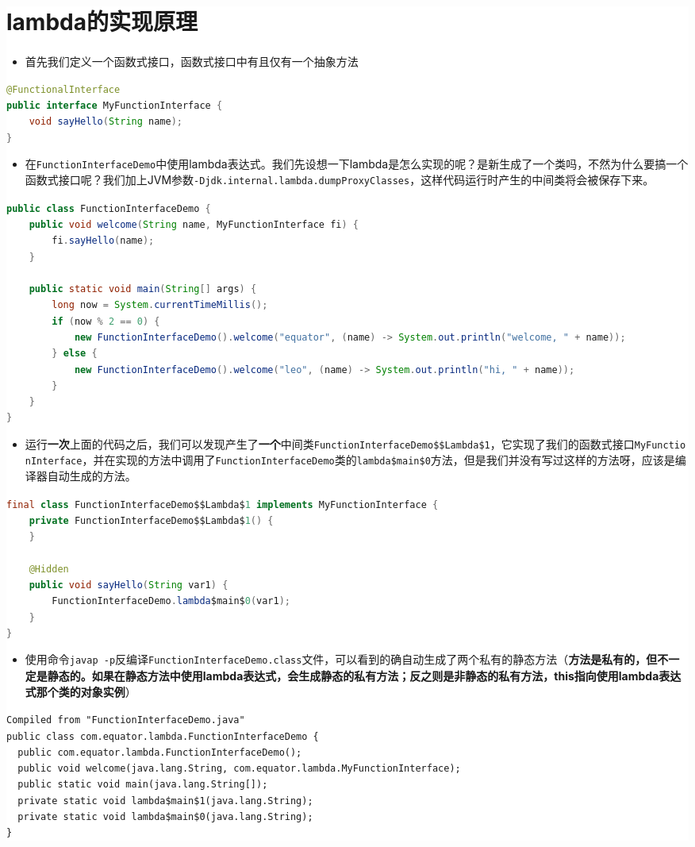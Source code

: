 # lambda的实现原理

- 首先我们定义一个函数式接口，函数式接口中有且仅有一个抽象方法

```java
@FunctionalInterface
public interface MyFunctionInterface {
    void sayHello(String name);
}
```

- 在`FunctionInterfaceDemo`中使用lambda表达式。我们先设想一下lambda是怎么实现的呢？是新生成了一个类吗，不然为什么要搞一个函数式接口呢？我们加上JVM参数`-Djdk.internal.lambda.dumpProxyClasses`，这样代码运行时产生的中间类将会被保存下来。

```java
public class FunctionInterfaceDemo {
    public void welcome(String name, MyFunctionInterface fi) {
        fi.sayHello(name);
    }

    public static void main(String[] args) {
        long now = System.currentTimeMillis();
        if (now % 2 == 0) {
            new FunctionInterfaceDemo().welcome("equator", (name) -> System.out.println("welcome, " + name));
        } else {
            new FunctionInterfaceDemo().welcome("leo", (name) -> System.out.println("hi, " + name));
        }
    }
}
```

- 运行**一次**上面的代码之后，我们可以发现产生了**一个**中间类`FunctionInterfaceDemo$$Lambda$1`，它实现了我们的函数式接口`MyFunctionInterface`，并在实现的方法中调用了`FunctionInterfaceDemo`类的`lambda$main$0`方法，但是我们并没有写过这样的方法呀，应该是编译器自动生成的方法。

```java
final class FunctionInterfaceDemo$$Lambda$1 implements MyFunctionInterface {
    private FunctionInterfaceDemo$$Lambda$1() {
    }

    @Hidden
    public void sayHello(String var1) {
        FunctionInterfaceDemo.lambda$main$0(var1);
    }
}
```

- 使用命令`javap -p`反编译`FunctionInterfaceDemo.class`文件，可以看到的确自动生成了两个私有的静态方法（**方法是私有的，但不一定是静态的。如果在静态方法中使用lambda表达式，会生成静态的私有方法；反之则是非静态的私有方法，this指向使用lambda表达式那个类的对象实例**）

```
Compiled from "FunctionInterfaceDemo.java"
public class com.equator.lambda.FunctionInterfaceDemo {
  public com.equator.lambda.FunctionInterfaceDemo();
  public void welcome(java.lang.String, com.equator.lambda.MyFunctionInterface);
  public static void main(java.lang.String[]);
  private static void lambda$main$1(java.lang.String);
  private static void lambda$main$0(java.lang.String);
}
```
